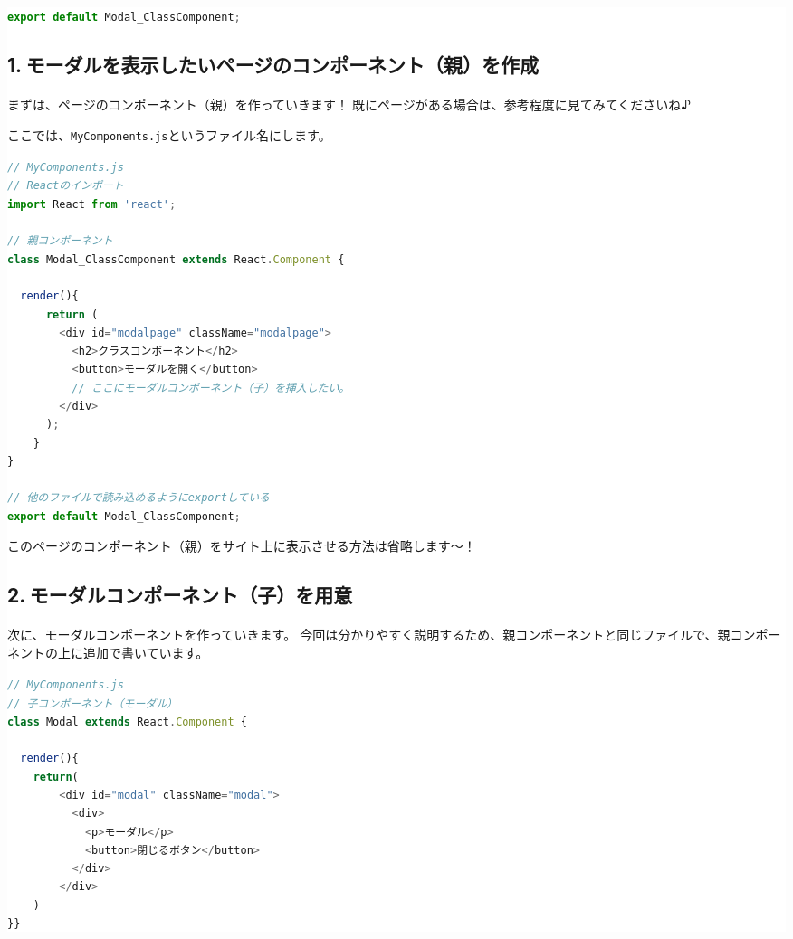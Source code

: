 ```javascript
export default Modal_ClassComponent;
```


## 1. モーダルを表示したいページのコンポーネント（親）を作成
まずは、ページのコンポーネント（親）を作っていきます！
既にページがある場合は、参考程度に見てみてくださいね♪

ここでは、`MyComponents.js`というファイル名にします。

```javascript
// MyComponents.js
// Reactのインポート
import React from 'react';

// 親コンポーネント
class Modal_ClassComponent extends React.Component {

  render(){
      return (
        <div id="modalpage" className="modalpage">
          <h2>クラスコンポーネント</h2>
          <button>モーダルを開く</button>
          // ここにモーダルコンポーネント（子）を挿入したい。
        </div>
      );
    }
}

// 他のファイルで読み込めるようにexportしている
export default Modal_ClassComponent;
```

このページのコンポーネント（親）をサイト上に表示させる方法は省略します～！


## 2. モーダルコンポーネント（子）を用意
次に、モーダルコンポーネントを作っていきます。
今回は分かりやすく説明するため、親コンポーネントと同じファイルで、親コンポーネントの上に追加で書いています。

```javascript
// MyComponents.js
// 子コンポーネント（モーダル）
class Modal extends React.Component {

  render(){
    return(
        <div id="modal" className="modal">
          <div>
            <p>モーダル</p>
            <button>閉じるボタン</button>
          </div>
        </div>
    )
}}

```
